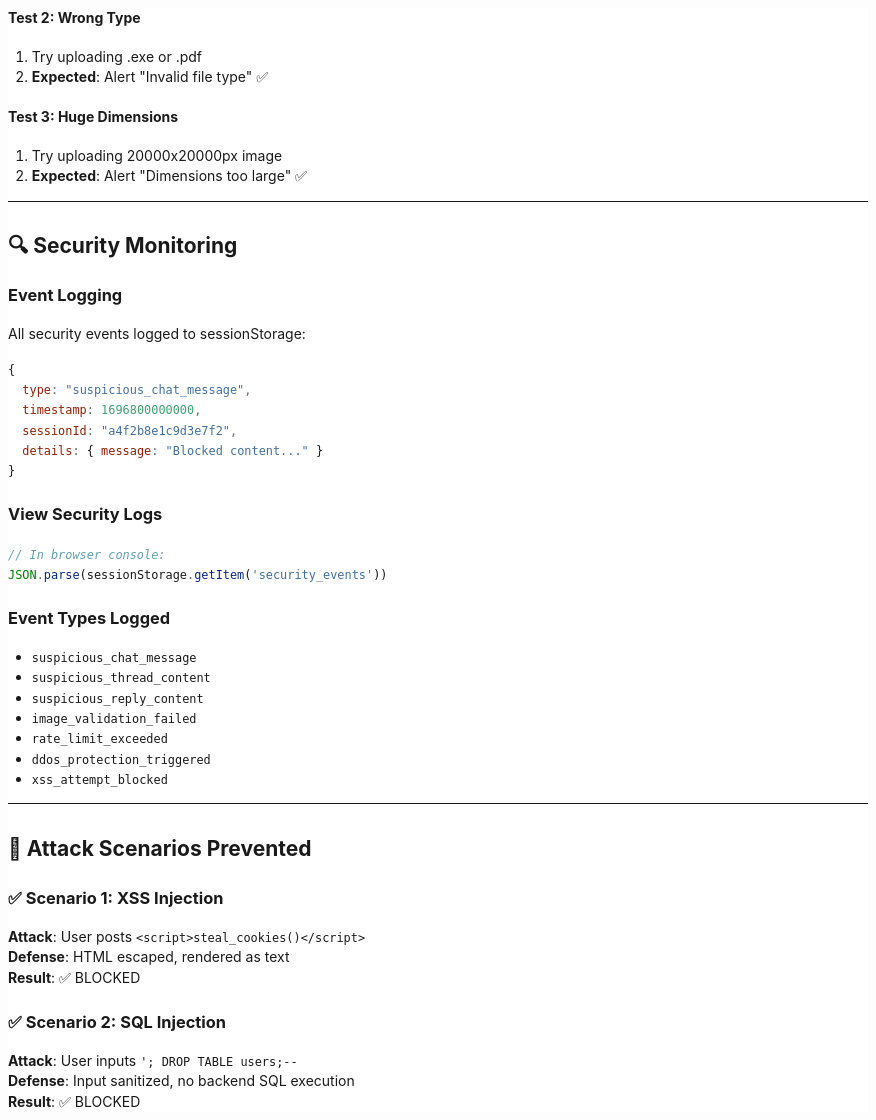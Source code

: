 #### Test 2: Wrong Type
1. Try uploading .exe or .pdf
2. **Expected**: Alert "Invalid file type" ✅

#### Test 3: Huge Dimensions
1. Try uploading 20000x20000px image
2. **Expected**: Alert "Dimensions too large" ✅

---

## 🔍 Security Monitoring

### Event Logging
All security events logged to sessionStorage:

```javascript
{
  type: "suspicious_chat_message",
  timestamp: 1696800000000,
  sessionId: "a4f2b8e1c9d3e7f2",
  details: { message: "Blocked content..." }
}
```

### View Security Logs
```javascript
// In browser console:
JSON.parse(sessionStorage.getItem('security_events'))
```

### Event Types Logged
- `suspicious_chat_message`
- `suspicious_thread_content`
- `suspicious_reply_content`
- `image_validation_failed`
- `rate_limit_exceeded`
- `ddos_protection_triggered`
- `xss_attempt_blocked`

---

## 🚨 Attack Scenarios Prevented

### ✅ Scenario 1: XSS Injection
**Attack**: User posts `<script>steal_cookies()</script>`  
**Defense**: HTML escaped, rendered as text  
**Result**: ✅ BLOCKED

### ✅ Scenario 2: SQL Injection
**Attack**: User inputs `'; DROP TABLE users;--`  
**Defense**: Input sanitized, no backend SQL execution  
**Result**: ✅ BLOCKED
